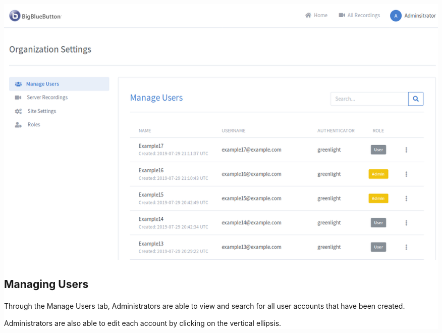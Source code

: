 ![Greenlight Administrator Panel](/images/greenlight/admin_panel.png)

## Managing Users

Through the Manage Users tab, Administrators are able to view and search for all user accounts that have been created. 

Administrators are also able to edit each account by clicking on the vertical ellipsis.
